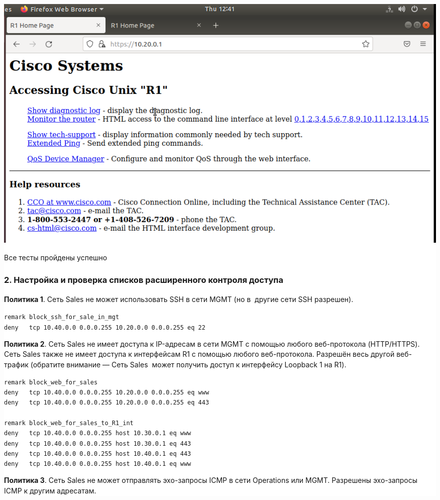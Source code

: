 ![](Linux2_2.png)

Все тесты пройдены успешно

### 2. Настройка и проверка списков расширенного контроля доступа

**Политика 1**. Сеть Sales не может использовать SSH в сети MGMT (но в  другие сети SSH разрешен).

```
remark block_ssh_for_sale_in_mgt
deny   tcp 10.40.0.0 0.0.0.255 10.20.0.0 0.0.0.255 eq 22
```

**Политика 2**. Сеть Sales не имеет доступа к IP-адресам в сети MGMT с помощью любого веб-протокола (HTTP/HTTPS). Сеть Sales также не имеет доступа к интерфейсам R1 с помощью любого веб-протокола. Разрешён весь другой веб-трафик (обратите внимание — Сеть Sales  может получить доступ к интерфейсу Loopback 1 на R1).

```
remark block_web_for_sales
deny   tcp 10.40.0.0 0.0.0.255 10.20.0.0 0.0.0.255 eq www
deny   tcp 10.40.0.0 0.0.0.255 10.20.0.0 0.0.0.255 eq 443

remark block_web_for_sales_to_R1_int
deny   tcp 10.40.0.0 0.0.0.255 host 10.30.0.1 eq www
deny   tcp 10.40.0.0 0.0.0.255 host 10.30.0.1 eq 443
deny   tcp 10.40.0.0 0.0.0.255 host 10.40.0.1 eq 443
deny   tcp 10.40.0.0 0.0.0.255 host 10.40.0.1 eq www
```
**Политика 3**. Сеть Sales не может отправлять эхо-запросы ICMP в сети Operations или MGMT. Разрешены эхо-запросы ICMP к другим адресатам.
